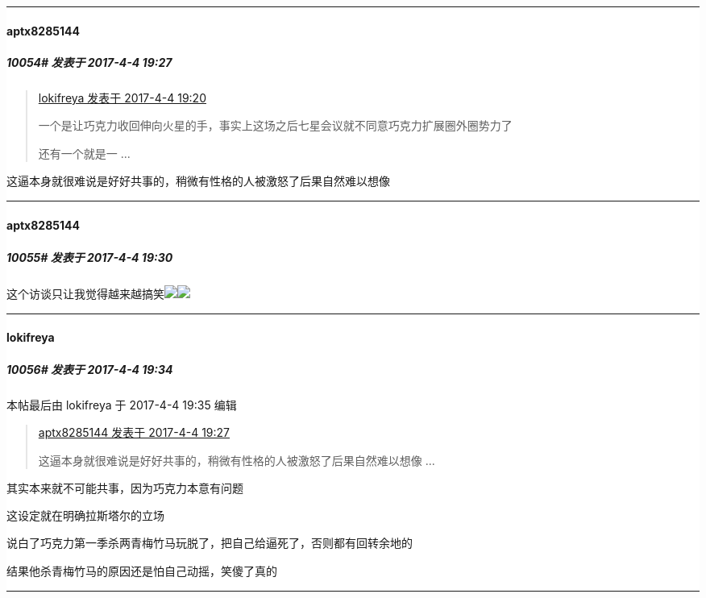 
-----

####  aptx8285144  
##### 10054#       发表于 2017-4-4 19:27



<blockquote><a href="httphttps://bbs.saraba1st.com/2b/forum.php?mod=redirect&amp;goto=findpost&amp;pid=35582500&amp;ptid=1336845" target="_blank">lokifreya 发表于 2017-4-4 19:20</a>

一个是让巧克力收回伸向火星的手，事实上这场之后七星会议就不同意巧克力扩展圈外圈势力了

还有一个就是一 ...</blockquote>
这逼本身就很难说是好好共事的，稍微有性格的人被激怒了后果自然难以想像







-----

####  aptx8285144  
##### 10055#       发表于 2017-4-4 19:30




这个访谈只让我觉得越来越搞笑<img src="https://static.saraba1st.com/image/smiley/face/141.gif" referrerpolicy="no-referrer"><img src="https://static.saraba1st.com/image/smiley/face/161.jpg" referrerpolicy="no-referrer">







-----

####  lokifreya  
##### 10056#       发表于 2017-4-4 19:34



 本帖最后由 lokifreya 于 2017-4-4 19:35 编辑 
<blockquote><a href="httphttps://bbs.saraba1st.com/2b/forum.php?mod=redirect&amp;goto=findpost&amp;pid=35582544&amp;ptid=1336845" target="_blank">aptx8285144 发表于 2017-4-4 19:27</a>

这逼本身就很难说是好好共事的，稍微有性格的人被激怒了后果自然难以想像 ...</blockquote>
其实本来就不可能共事，因为巧克力本意有问题

这设定就在明确拉斯塔尔的立场

说白了巧克力第一季杀两青梅竹马玩脱了，把自己给逼死了，否则都有回转余地的

结果他杀青梅竹马的原因还是怕自己动摇，笑傻了真的








-----
